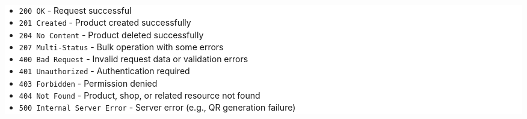 - `200 OK` - Request successful
- `201 Created` - Product created successfully
- `204 No Content` - Product deleted successfully
- `207 Multi-Status` - Bulk operation with some errors
- `400 Bad Request` - Invalid request data or validation errors
- `401 Unauthorized` - Authentication required
- `403 Forbidden` - Permission denied
- `404 Not Found` - Product, shop, or related resource not found
- `500 Internal Server Error` - Server error (e.g., QR generation failure)